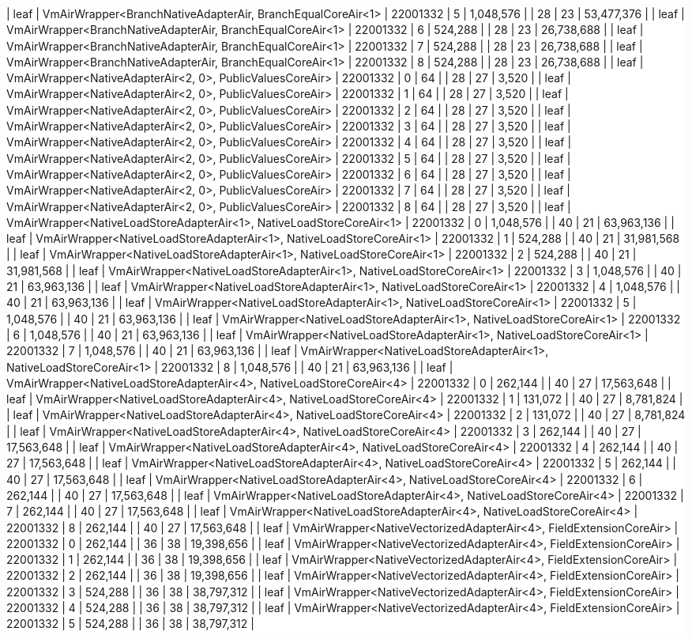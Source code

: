 | leaf | VmAirWrapper<BranchNativeAdapterAir, BranchEqualCoreAir<1> | 22001332 | 5 | 1,048,576 |  | 28 | 23 | 53,477,376 | 
| leaf | VmAirWrapper<BranchNativeAdapterAir, BranchEqualCoreAir<1> | 22001332 | 6 | 524,288 |  | 28 | 23 | 26,738,688 | 
| leaf | VmAirWrapper<BranchNativeAdapterAir, BranchEqualCoreAir<1> | 22001332 | 7 | 524,288 |  | 28 | 23 | 26,738,688 | 
| leaf | VmAirWrapper<BranchNativeAdapterAir, BranchEqualCoreAir<1> | 22001332 | 8 | 524,288 |  | 28 | 23 | 26,738,688 | 
| leaf | VmAirWrapper<NativeAdapterAir<2, 0>, PublicValuesCoreAir> | 22001332 | 0 | 64 |  | 28 | 27 | 3,520 | 
| leaf | VmAirWrapper<NativeAdapterAir<2, 0>, PublicValuesCoreAir> | 22001332 | 1 | 64 |  | 28 | 27 | 3,520 | 
| leaf | VmAirWrapper<NativeAdapterAir<2, 0>, PublicValuesCoreAir> | 22001332 | 2 | 64 |  | 28 | 27 | 3,520 | 
| leaf | VmAirWrapper<NativeAdapterAir<2, 0>, PublicValuesCoreAir> | 22001332 | 3 | 64 |  | 28 | 27 | 3,520 | 
| leaf | VmAirWrapper<NativeAdapterAir<2, 0>, PublicValuesCoreAir> | 22001332 | 4 | 64 |  | 28 | 27 | 3,520 | 
| leaf | VmAirWrapper<NativeAdapterAir<2, 0>, PublicValuesCoreAir> | 22001332 | 5 | 64 |  | 28 | 27 | 3,520 | 
| leaf | VmAirWrapper<NativeAdapterAir<2, 0>, PublicValuesCoreAir> | 22001332 | 6 | 64 |  | 28 | 27 | 3,520 | 
| leaf | VmAirWrapper<NativeAdapterAir<2, 0>, PublicValuesCoreAir> | 22001332 | 7 | 64 |  | 28 | 27 | 3,520 | 
| leaf | VmAirWrapper<NativeAdapterAir<2, 0>, PublicValuesCoreAir> | 22001332 | 8 | 64 |  | 28 | 27 | 3,520 | 
| leaf | VmAirWrapper<NativeLoadStoreAdapterAir<1>, NativeLoadStoreCoreAir<1> | 22001332 | 0 | 1,048,576 |  | 40 | 21 | 63,963,136 | 
| leaf | VmAirWrapper<NativeLoadStoreAdapterAir<1>, NativeLoadStoreCoreAir<1> | 22001332 | 1 | 524,288 |  | 40 | 21 | 31,981,568 | 
| leaf | VmAirWrapper<NativeLoadStoreAdapterAir<1>, NativeLoadStoreCoreAir<1> | 22001332 | 2 | 524,288 |  | 40 | 21 | 31,981,568 | 
| leaf | VmAirWrapper<NativeLoadStoreAdapterAir<1>, NativeLoadStoreCoreAir<1> | 22001332 | 3 | 1,048,576 |  | 40 | 21 | 63,963,136 | 
| leaf | VmAirWrapper<NativeLoadStoreAdapterAir<1>, NativeLoadStoreCoreAir<1> | 22001332 | 4 | 1,048,576 |  | 40 | 21 | 63,963,136 | 
| leaf | VmAirWrapper<NativeLoadStoreAdapterAir<1>, NativeLoadStoreCoreAir<1> | 22001332 | 5 | 1,048,576 |  | 40 | 21 | 63,963,136 | 
| leaf | VmAirWrapper<NativeLoadStoreAdapterAir<1>, NativeLoadStoreCoreAir<1> | 22001332 | 6 | 1,048,576 |  | 40 | 21 | 63,963,136 | 
| leaf | VmAirWrapper<NativeLoadStoreAdapterAir<1>, NativeLoadStoreCoreAir<1> | 22001332 | 7 | 1,048,576 |  | 40 | 21 | 63,963,136 | 
| leaf | VmAirWrapper<NativeLoadStoreAdapterAir<1>, NativeLoadStoreCoreAir<1> | 22001332 | 8 | 1,048,576 |  | 40 | 21 | 63,963,136 | 
| leaf | VmAirWrapper<NativeLoadStoreAdapterAir<4>, NativeLoadStoreCoreAir<4> | 22001332 | 0 | 262,144 |  | 40 | 27 | 17,563,648 | 
| leaf | VmAirWrapper<NativeLoadStoreAdapterAir<4>, NativeLoadStoreCoreAir<4> | 22001332 | 1 | 131,072 |  | 40 | 27 | 8,781,824 | 
| leaf | VmAirWrapper<NativeLoadStoreAdapterAir<4>, NativeLoadStoreCoreAir<4> | 22001332 | 2 | 131,072 |  | 40 | 27 | 8,781,824 | 
| leaf | VmAirWrapper<NativeLoadStoreAdapterAir<4>, NativeLoadStoreCoreAir<4> | 22001332 | 3 | 262,144 |  | 40 | 27 | 17,563,648 | 
| leaf | VmAirWrapper<NativeLoadStoreAdapterAir<4>, NativeLoadStoreCoreAir<4> | 22001332 | 4 | 262,144 |  | 40 | 27 | 17,563,648 | 
| leaf | VmAirWrapper<NativeLoadStoreAdapterAir<4>, NativeLoadStoreCoreAir<4> | 22001332 | 5 | 262,144 |  | 40 | 27 | 17,563,648 | 
| leaf | VmAirWrapper<NativeLoadStoreAdapterAir<4>, NativeLoadStoreCoreAir<4> | 22001332 | 6 | 262,144 |  | 40 | 27 | 17,563,648 | 
| leaf | VmAirWrapper<NativeLoadStoreAdapterAir<4>, NativeLoadStoreCoreAir<4> | 22001332 | 7 | 262,144 |  | 40 | 27 | 17,563,648 | 
| leaf | VmAirWrapper<NativeLoadStoreAdapterAir<4>, NativeLoadStoreCoreAir<4> | 22001332 | 8 | 262,144 |  | 40 | 27 | 17,563,648 | 
| leaf | VmAirWrapper<NativeVectorizedAdapterAir<4>, FieldExtensionCoreAir> | 22001332 | 0 | 262,144 |  | 36 | 38 | 19,398,656 | 
| leaf | VmAirWrapper<NativeVectorizedAdapterAir<4>, FieldExtensionCoreAir> | 22001332 | 1 | 262,144 |  | 36 | 38 | 19,398,656 | 
| leaf | VmAirWrapper<NativeVectorizedAdapterAir<4>, FieldExtensionCoreAir> | 22001332 | 2 | 262,144 |  | 36 | 38 | 19,398,656 | 
| leaf | VmAirWrapper<NativeVectorizedAdapterAir<4>, FieldExtensionCoreAir> | 22001332 | 3 | 524,288 |  | 36 | 38 | 38,797,312 | 
| leaf | VmAirWrapper<NativeVectorizedAdapterAir<4>, FieldExtensionCoreAir> | 22001332 | 4 | 524,288 |  | 36 | 38 | 38,797,312 | 
| leaf | VmAirWrapper<NativeVectorizedAdapterAir<4>, FieldExtensionCoreAir> | 22001332 | 5 | 524,288 |  | 36 | 38 | 38,797,312 | 
